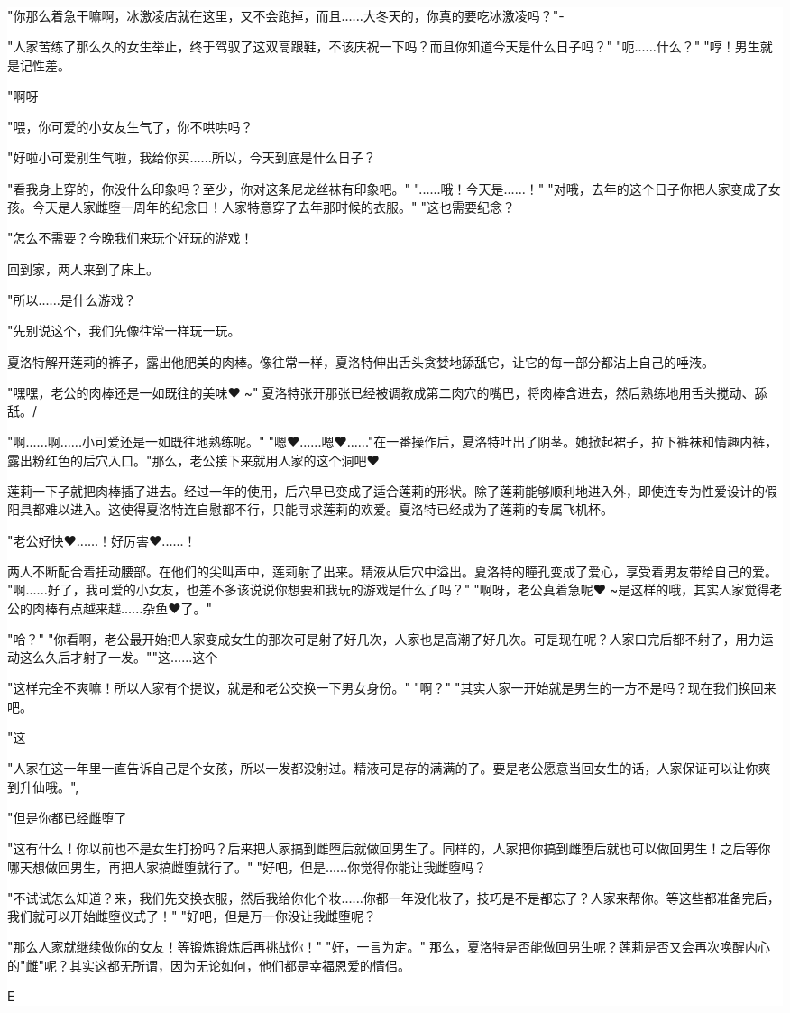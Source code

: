"你那么着急干嘛啊，冰激凌店就在这里，又不会跑掉，而且......大冬天的，你真的要吃冰激凌吗？"-

"人家苦练了那么久的女生举止，终于驾驭了这双高跟鞋，不该庆祝一下吗？而且你知道今天是什么日子吗？" "呃......什么？" "哼！男生就是记性差。

"啊呀

"喂，你可爱的小女友生气了，你不哄哄吗？

"好啦小可爱别生气啦，我给你买......所以，今天到底是什么日子？

"看我身上穿的，你没什么印象吗？至少，你对这条尼龙丝袜有印象吧。" "......哦！今天是......！" "对哦，去年的这个日子你把人家变成了女孩。今天是人家雌堕一周年的纪念日！人家特意穿了去年那时候的衣服。" "这也需要纪念？

"怎么不需要？今晚我们来玩个好玩的游戏！

回到家，两人来到了床上。

"所以......是什么游戏？

"先别说这个，我们先像往常一样玩一玩。

夏洛特解开莲莉的裤子，露出他肥美的肉棒。像往常一样，夏洛特伸出舌头贪婪地舔舐它，让它的每一部分都沾上自己的唾液。

"嘿嘿，老公的肉棒还是一如既往的美味❤ ~" 夏洛特张开那张已经被调教成第二肉穴的嘴巴，将肉棒含进去，然后熟练地用舌头搅动、舔舐。/

"啊......啊......小可爱还是一如既往地熟练呢。" "嗯❤......嗯❤......"在一番操作后，夏洛特吐出了阴茎。她掀起裙子，拉下裤袜和情趣内裤，露出粉红色的后穴入口。"那么，老公接下来就用人家的这个洞吧❤

莲莉一下子就把肉棒插了进去。经过一年的使用，后穴早已变成了适合莲莉的形状。除了莲莉能够顺利地进入外，即使连专为性爱设计的假阳具都难以进入。这使得夏洛特连自慰都不行，只能寻求莲莉的欢爱。夏洛特已经成为了莲莉的专属飞机杯。

"老公好快❤......！好厉害❤......！

两人不断配合着扭动腰部。在他们的尖叫声中，莲莉射了出来。精液从后穴中溢出。夏洛特的瞳孔变成了爱心，享受着男友带给自己的爱。 "啊......好了，我可爱的小女友，也差不多该说说你想要和我玩的游戏是什么了吗？" "啊呀，老公真着急呢❤ ~是这样的哦，其实人家觉得老公的肉棒有点越来越......杂鱼❤了。"

"哈？" "你看啊，老公最开始把人家变成女生的那次可是射了好几次，人家也是高潮了好几次。可是现在呢？人家口完后都不射了，用力运动这么久后才射了一发。""这......这个

"这样完全不爽嘛！所以人家有个提议，就是和老公交换一下男女身份。" "啊？" "其实人家一开始就是男生的一方不是吗？现在我们换回来吧。

"这

"人家在这一年里一直告诉自己是个女孩，所以一发都没射过。精液可是存的满满的了。要是老公愿意当回女生的话，人家保证可以让你爽到升仙哦。",

"但是你都已经雌堕了

"这有什么！你以前也不是女生打扮吗？后来把人家搞到雌堕后就做回男生了。同样的，人家把你搞到雌堕后就也可以做回男生！之后等你哪天想做回男生，再把人家搞雌堕就行了。" "好吧，但是......你觉得你能让我雌堕吗？

"不试试怎么知道？来，我们先交换衣服，然后我给你化个妆......你都一年没化妆了，技巧是不是都忘了？人家来帮你。等这些都准备完后，我们就可以开始雌堕仪式了！" "好吧，但是万一你没让我雌堕呢？

"那么人家就继续做你的女友！等锻炼锻炼后再挑战你！" "好，一言为定。" 那么，夏洛特是否能做回男生呢？莲莉是否又会再次唤醒内心的"雌"呢？其实这都无所谓，因为无论如何，他们都是幸福恩爱的情侣。

E


